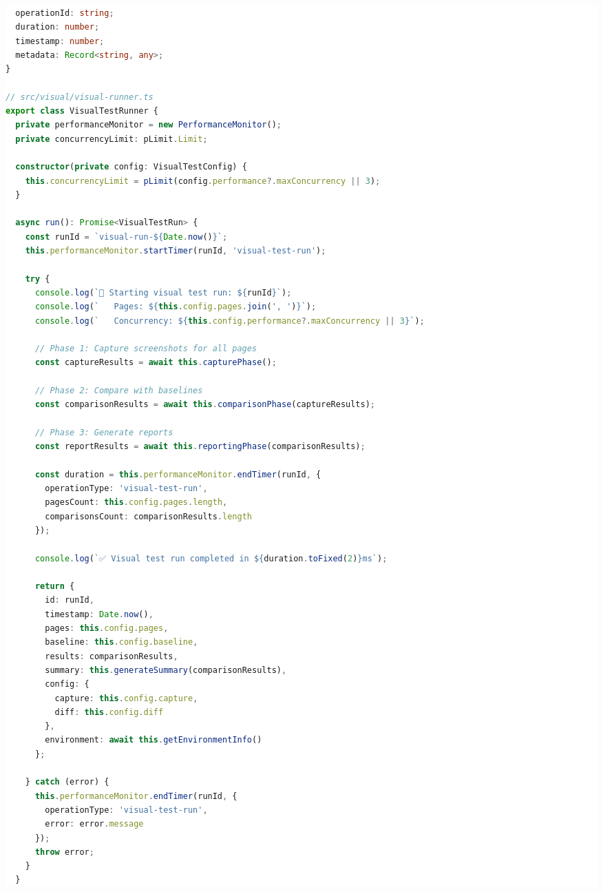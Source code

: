 ```typescript
  operationId: string;
  duration: number;
  timestamp: number;
  metadata: Record<string, any>;
}

// src/visual/visual-runner.ts
export class VisualTestRunner {
  private performanceMonitor = new PerformanceMonitor();
  private concurrencyLimit: pLimit.Limit;

  constructor(private config: VisualTestConfig) {
    this.concurrencyLimit = pLimit(config.performance?.maxConcurrency || 3);
  }

  async run(): Promise<VisualTestRun> {
    const runId = `visual-run-${Date.now()}`;
    this.performanceMonitor.startTimer(runId, 'visual-test-run');

    try {
      console.log(`🎯 Starting visual test run: ${runId}`);
      console.log(`   Pages: ${this.config.pages.join(', ')}`);
      console.log(`   Concurrency: ${this.config.performance?.maxConcurrency || 3}`);

      // Phase 1: Capture screenshots for all pages
      const captureResults = await this.capturePhase();

      // Phase 2: Compare with baselines
      const comparisonResults = await this.comparisonPhase(captureResults);

      // Phase 3: Generate reports
      const reportResults = await this.reportingPhase(comparisonResults);

      const duration = this.performanceMonitor.endTimer(runId, {
        operationType: 'visual-test-run',
        pagesCount: this.config.pages.length,
        comparisonsCount: comparisonResults.length
      });

      console.log(`✅ Visual test run completed in ${duration.toFixed(2)}ms`);

      return {
        id: runId,
        timestamp: Date.now(),
        pages: this.config.pages,
        baseline: this.config.baseline,
        results: comparisonResults,
        summary: this.generateSummary(comparisonResults),
        config: {
          capture: this.config.capture,
          diff: this.config.diff
        },
        environment: await this.getEnvironmentInfo()
      };

    } catch (error) {
      this.performanceMonitor.endTimer(runId, {
        operationType: 'visual-test-run',
        error: error.message
      });
      throw error;
    }
  }
```